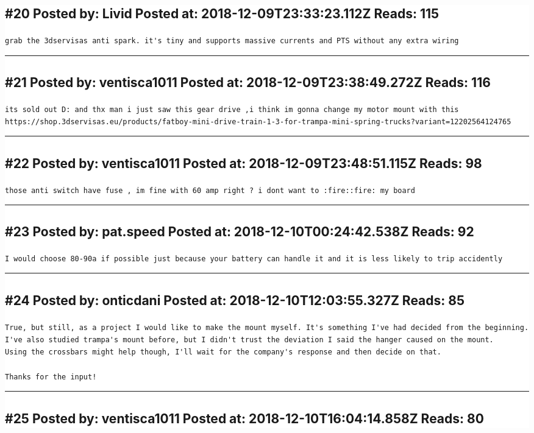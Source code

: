 ## \#20 Posted by: Livid Posted at: 2018-12-09T23:33:23.112Z Reads: 115

```
grab the 3dservisas anti spark. it's tiny and supports massive currents and PTS without any extra wiring
```

---
## \#21 Posted by: ventisca1011 Posted at: 2018-12-09T23:38:49.272Z Reads: 116

```
its sold out D: and thx man i just saw this gear drive ,i think im gonna change my motor mount with this
https://shop.3dservisas.eu/products/fatboy-mini-drive-train-1-3-for-trampa-mini-spring-trucks?variant=12202564124765
```

---
## \#22 Posted by: ventisca1011 Posted at: 2018-12-09T23:48:51.115Z Reads: 98

```
those anti switch have fuse , im fine with 60 amp right ? i dont want to :fire::fire: my board
```

---
## \#23 Posted by: pat.speed Posted at: 2018-12-10T00:24:42.538Z Reads: 92

```
I would choose 80-90a if possible just because your battery can handle it and it is less likely to trip accidently
```

---
## \#24 Posted by: onticdani Posted at: 2018-12-10T12:03:55.327Z Reads: 85

```
True, but still, as a project I would like to make the mount myself. It's something I've had decided from the beginning. I've also studied trampa's mount before, but I didn't trust the deviation I said the hanger caused on the mount.
Using the crossbars might help though, I'll wait for the company's response and then decide on that.

Thanks for the input!
```

---
## \#25 Posted by: ventisca1011 Posted at: 2018-12-10T16:04:14.858Z Reads: 80
